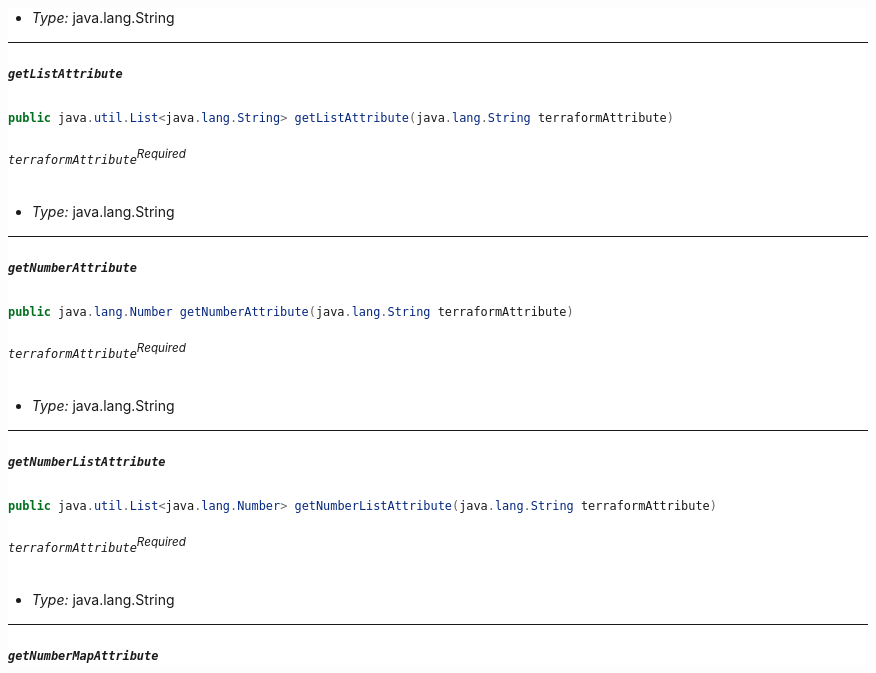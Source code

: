 - *Type:* java.lang.String

---

##### `getListAttribute` <a name="getListAttribute" id="@cdktf/provider-azurerm.monitorScheduledQueryRulesLog.MonitorScheduledQueryRulesLog.getListAttribute"></a>

```java
public java.util.List<java.lang.String> getListAttribute(java.lang.String terraformAttribute)
```

###### `terraformAttribute`<sup>Required</sup> <a name="terraformAttribute" id="@cdktf/provider-azurerm.monitorScheduledQueryRulesLog.MonitorScheduledQueryRulesLog.getListAttribute.parameter.terraformAttribute"></a>

- *Type:* java.lang.String

---

##### `getNumberAttribute` <a name="getNumberAttribute" id="@cdktf/provider-azurerm.monitorScheduledQueryRulesLog.MonitorScheduledQueryRulesLog.getNumberAttribute"></a>

```java
public java.lang.Number getNumberAttribute(java.lang.String terraformAttribute)
```

###### `terraformAttribute`<sup>Required</sup> <a name="terraformAttribute" id="@cdktf/provider-azurerm.monitorScheduledQueryRulesLog.MonitorScheduledQueryRulesLog.getNumberAttribute.parameter.terraformAttribute"></a>

- *Type:* java.lang.String

---

##### `getNumberListAttribute` <a name="getNumberListAttribute" id="@cdktf/provider-azurerm.monitorScheduledQueryRulesLog.MonitorScheduledQueryRulesLog.getNumberListAttribute"></a>

```java
public java.util.List<java.lang.Number> getNumberListAttribute(java.lang.String terraformAttribute)
```

###### `terraformAttribute`<sup>Required</sup> <a name="terraformAttribute" id="@cdktf/provider-azurerm.monitorScheduledQueryRulesLog.MonitorScheduledQueryRulesLog.getNumberListAttribute.parameter.terraformAttribute"></a>

- *Type:* java.lang.String

---

##### `getNumberMapAttribute` <a name="getNumberMapAttribute" id="@cdktf/provider-azurerm.monitorScheduledQueryRulesLog.MonitorScheduledQueryRulesLog.getNumberMapAttribute"></a>

